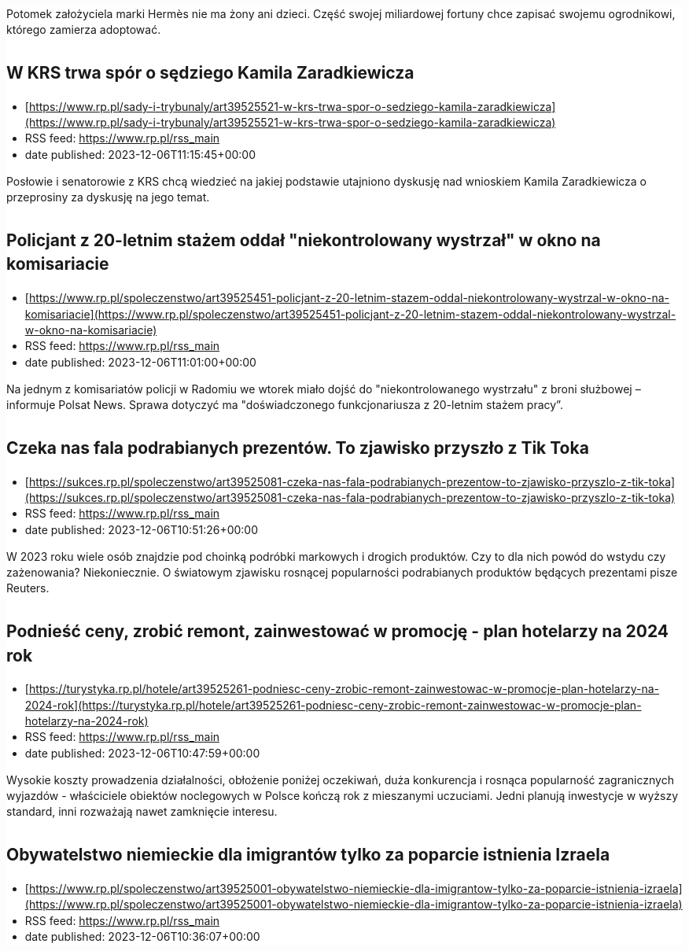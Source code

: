 Potomek założyciela marki Hermès nie ma żony ani dzieci. Część swojej miliardowej fortuny chce zapisać swojemu ogrodnikowi, którego zamierza adoptować.

## W KRS trwa spór o sędziego Kamila Zaradkiewicza
 - [https://www.rp.pl/sady-i-trybunaly/art39525521-w-krs-trwa-spor-o-sedziego-kamila-zaradkiewicza](https://www.rp.pl/sady-i-trybunaly/art39525521-w-krs-trwa-spor-o-sedziego-kamila-zaradkiewicza)
 - RSS feed: https://www.rp.pl/rss_main
 - date published: 2023-12-06T11:15:45+00:00

Posłowie i senatorowie z KRS chcą wiedzieć na jakiej podstawie utajniono dyskusję nad wnioskiem Kamila Zaradkiewicza o przeprosiny za dyskusję na jego temat.

## Policjant z 20-letnim stażem oddał "niekontrolowany wystrzał" w okno na komisariacie
 - [https://www.rp.pl/spoleczenstwo/art39525451-policjant-z-20-letnim-stazem-oddal-niekontrolowany-wystrzal-w-okno-na-komisariacie](https://www.rp.pl/spoleczenstwo/art39525451-policjant-z-20-letnim-stazem-oddal-niekontrolowany-wystrzal-w-okno-na-komisariacie)
 - RSS feed: https://www.rp.pl/rss_main
 - date published: 2023-12-06T11:01:00+00:00

Na jednym z komisariatów policji w Radomiu we wtorek miało dojść do "niekontrolowanego wystrzału" z broni służbowej – informuje Polsat News. Sprawa dotyczyć ma "doświadczonego funkcjonariusza z 20-letnim stażem pracy”.

## Czeka nas fala podrabianych prezentów. To zjawisko przyszło z Tik Toka
 - [https://sukces.rp.pl/spoleczenstwo/art39525081-czeka-nas-fala-podrabianych-prezentow-to-zjawisko-przyszlo-z-tik-toka](https://sukces.rp.pl/spoleczenstwo/art39525081-czeka-nas-fala-podrabianych-prezentow-to-zjawisko-przyszlo-z-tik-toka)
 - RSS feed: https://www.rp.pl/rss_main
 - date published: 2023-12-06T10:51:26+00:00

W 2023 roku wiele osób znajdzie pod choinką podróbki markowych i drogich produktów. Czy to dla nich powód do wstydu czy zażenowania? Niekoniecznie. O światowym zjawisku rosnącej popularności podrabianych produktów będących prezentami pisze Reuters.

## Podnieść ceny, zrobić remont, zainwestować w promocję - plan hotelarzy na 2024 rok
 - [https://turystyka.rp.pl/hotele/art39525261-podniesc-ceny-zrobic-remont-zainwestowac-w-promocje-plan-hotelarzy-na-2024-rok](https://turystyka.rp.pl/hotele/art39525261-podniesc-ceny-zrobic-remont-zainwestowac-w-promocje-plan-hotelarzy-na-2024-rok)
 - RSS feed: https://www.rp.pl/rss_main
 - date published: 2023-12-06T10:47:59+00:00

Wysokie koszty prowadzenia działalności, obłożenie poniżej oczekiwań, duża konkurencja i rosnąca popularność zagranicznych wyjazdów - właściciele obiektów noclegowych w Polsce kończą rok z mieszanymi uczuciami. Jedni planują inwestycje w wyższy standard, inni rozważają nawet zamknięcie interesu.

## Obywatelstwo niemieckie dla imigrantów tylko za poparcie istnienia Izraela
 - [https://www.rp.pl/spoleczenstwo/art39525001-obywatelstwo-niemieckie-dla-imigrantow-tylko-za-poparcie-istnienia-izraela](https://www.rp.pl/spoleczenstwo/art39525001-obywatelstwo-niemieckie-dla-imigrantow-tylko-za-poparcie-istnienia-izraela)
 - RSS feed: https://www.rp.pl/rss_main
 - date published: 2023-12-06T10:36:07+00:00

